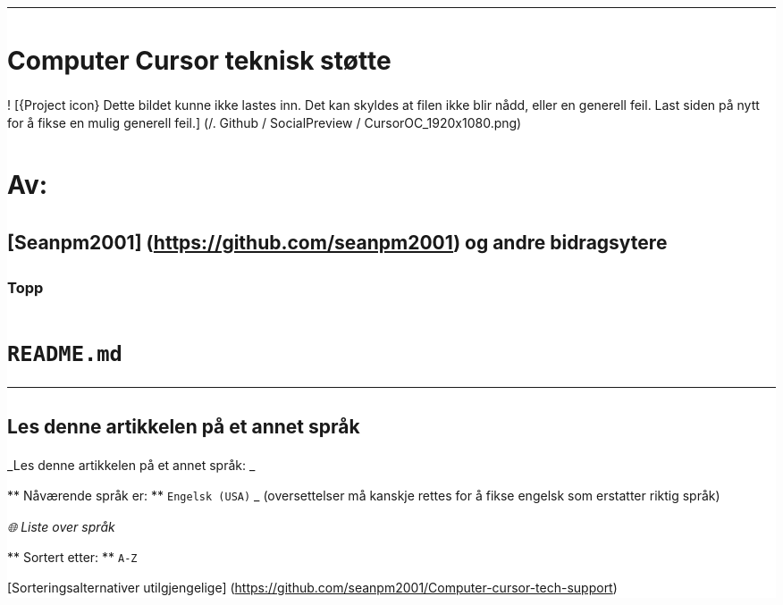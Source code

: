 ***

# Computer Cursor teknisk støtte

! [{Project icon} Dette bildet kunne ikke lastes inn. Det kan skyldes at filen ikke blir nådd, eller en generell feil. Last siden på nytt for å fikse en mulig generell feil.] (/. Github / SocialPreview / CursorOC_1920x1080.png)

# Av:

## [Seanpm2001] (https://github.com/seanpm2001) og andre bidragsytere

### Topp

# `README.md`

***

## Les denne artikkelen på et annet språk

_Les denne artikkelen på et annet språk: _

** Nåværende språk er: ** `Engelsk (USA)` _ (oversettelser må kanskje rettes for å fikse engelsk som erstatter riktig språk)

_🌐 Liste over språk_

** Sortert etter: ** `A-Z`

[Sorteringsalternativer utilgjengelige] (https://github.com/seanpm2001/Computer-cursor-tech-support)
